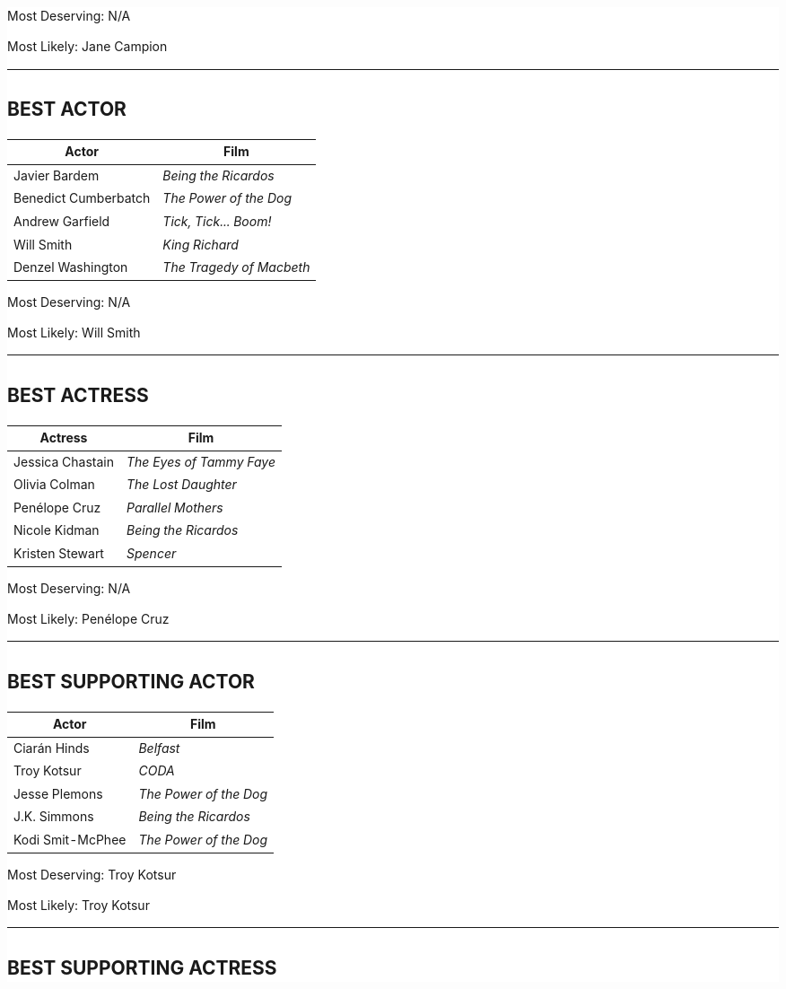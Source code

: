 Most Deserving: N/A

Most Likely: Jane Campion

---

## BEST ACTOR

Actor             | Film
------------------|-----------------
Javier Bardem        | *Being the Ricardos*
Benedict Cumberbatch | *The Power of the Dog*
Andrew Garfield      | *Tick, Tick... Boom!*
Will Smith           | *King Richard*
Denzel Washington    | *The Tragedy of Macbeth*

Most Deserving: N/A

Most Likely: Will Smith

---

## BEST ACTRESS

Actress            | Film
-------------------|------------------
Jessica Chastain | *The Eyes of Tammy Faye*
Olivia Colman    | *The Lost Daughter*
Penélope Cruz    | *Parallel Mothers*
Nicole Kidman    | *Being the Ricardos*
Kristen Stewart  | *Spencer*

Most Deserving: N/A

Most Likely: Penélope Cruz

---

## BEST SUPPORTING ACTOR

Actor           | Film
----------------|----------------
Ciarán Hinds     | *Belfast*
Troy Kotsur      | *CODA*
Jesse Plemons    | *The Power of the Dog*
J.K. Simmons     | *Being the Ricardos*
Kodi Smit-McPhee | *The Power of the Dog*

Most Deserving: Troy Kotsur

Most Likely: Troy Kotsur

---

## BEST SUPPORTING ACTRESS
